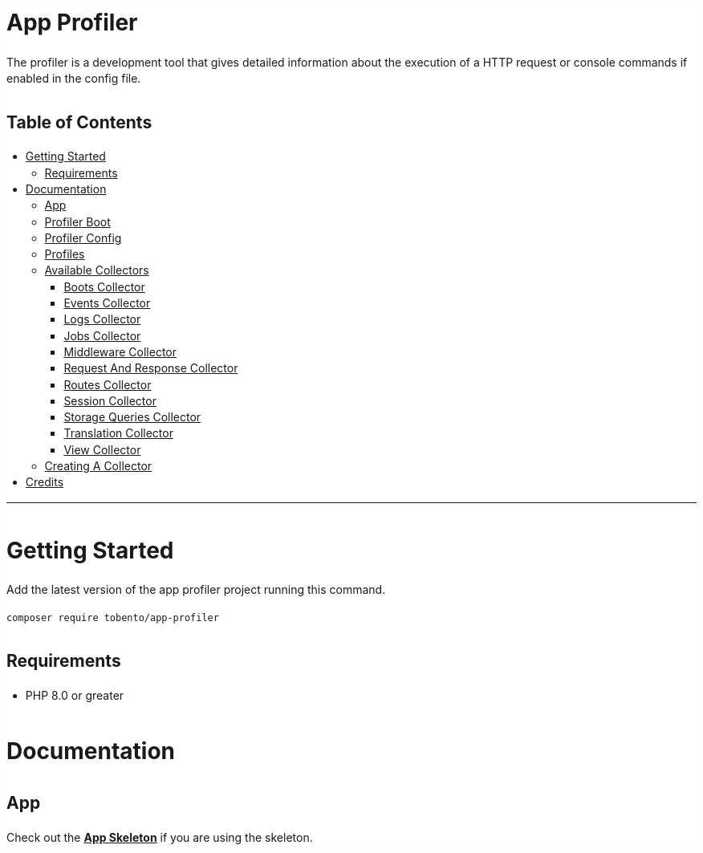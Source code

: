 # App Profiler

The profiler is a development tool that gives detailed information about the execution of a HTTP request or console commands if enabled in the config file.

## Table of Contents

- [Getting Started](#getting-started)
    - [Requirements](#requirements)
- [Documentation](#documentation)
    - [App](#app)
    - [Profiler Boot](#profiler-boot)
    - [Profiler Config](#profiler-config)
    - [Profiles](#profiles)
    - [Available Collectors](#available-collectors)
        - [Boots Collector](#boots-collector)
        - [Events Collector](#events-collector)
        - [Logs Collector](#logs-collector)
        - [Jobs Collector](#jobs-collector)
        - [Middleware Collector](#middleware-collector)
        - [Request And Response Collector](#request-and-response-collector)
        - [Routes Collector](#routes-collector)
        - [Session Collector](#session-collector)
        - [Storage Queries Collector](#storage-queries-collector)
        - [Translation Collector](#translation-collector)
        - [View Collector](#view-collector)
    - [Creating A Collector](#creating-a-collector)
- [Credits](#credits)
___

# Getting Started

Add the latest version of the app profiler project running this command.

```
composer require tobento/app-profiler
```

## Requirements

- PHP 8.0 or greater

# Documentation

## App

Check out the [**App Skeleton**](https://github.com/tobento-ch/app-skeleton) if you are using the skeleton.
